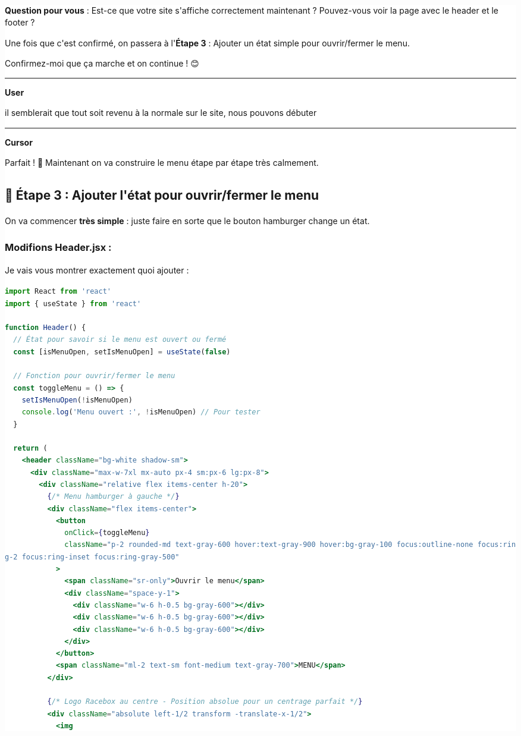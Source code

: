 **Question pour vous** : Est-ce que votre site s'affiche correctement maintenant ? Pouvez-vous voir la page avec le header et le footer ?

Une fois que c'est confirmé, on passera à l'**Étape 3** : Ajouter un état simple pour ouvrir/fermer le menu.

Confirmez-moi que ça marche et on continue ! 😊

---

**User**

il semblerait que tout soit revenu à la normale sur le site, nous pouvons débuter 

---

**Cursor**

Parfait ! 🎉 Maintenant on va construire le menu étape par étape très calmement.

## 🎯 **Étape 3 : Ajouter l'état pour ouvrir/fermer le menu**

On va commencer **très simple** : juste faire en sorte que le bouton hamburger change un état.

### **Modifions Header.jsx :**

Je vais vous montrer exactement quoi ajouter :

```javascriptreact
import React from 'react'
import { useState } from 'react'

function Header() {
  // État pour savoir si le menu est ouvert ou fermé
  const [isMenuOpen, setIsMenuOpen] = useState(false)

  // Fonction pour ouvrir/fermer le menu
  const toggleMenu = () => {
    setIsMenuOpen(!isMenuOpen)
    console.log('Menu ouvert :', !isMenuOpen) // Pour tester
  }

  return (
    <header className="bg-white shadow-sm">
      <div className="max-w-7xl mx-auto px-4 sm:px-6 lg:px-8">
        <div className="relative flex items-center h-20">
          {/* Menu hamburger à gauche */}
          <div className="flex items-center">
            <button 
              onClick={toggleMenu}
              className="p-2 rounded-md text-gray-600 hover:text-gray-900 hover:bg-gray-100 focus:outline-none focus:ring-2 focus:ring-inset focus:ring-gray-500"
            >
              <span className="sr-only">Ouvrir le menu</span>
              <div className="space-y-1">
                <div className="w-6 h-0.5 bg-gray-600"></div>
                <div className="w-6 h-0.5 bg-gray-600"></div>
                <div className="w-6 h-0.5 bg-gray-600"></div>
              </div>
            </button>
            <span className="ml-2 text-sm font-medium text-gray-700">MENU</span>
          </div>

          {/* Logo Racebox au centre - Position absolue pour un centrage parfait */}
          <div className="absolute left-1/2 transform -translate-x-1/2">
            <img
```